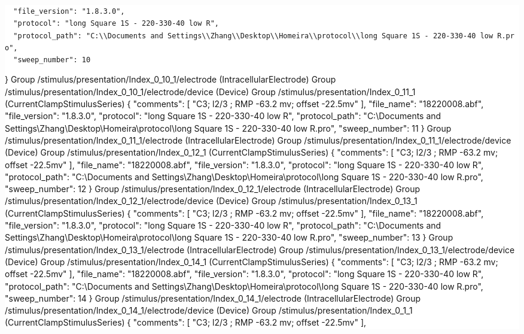       "file_version": "1.8.3.0",
      "protocol": "long Square 1S - 220-330-40 low R",
      "protocol_path": "C:\\Documents and Settings\\Zhang\\Desktop\\Homeira\\protocol\\long Square 1S - 220-330-40 low R.pro",
      "sweep_number": 10
  }
  Group /stimulus/presentation/Index_0_10_1/electrode (IntracellularElectrode) 
  Group /stimulus/presentation/Index_0_10_1/electrode/device (Device) 
  Group /stimulus/presentation/Index_0_11_1 (CurrentClampStimulusSeries) {
      "comments": [
          "C3;  l2/3 ; RMP -63.2 mv; offset -22.5mv"
      ],
      "file_name": "18220008.abf",
      "file_version": "1.8.3.0",
      "protocol": "long Square 1S - 220-330-40 low R",
      "protocol_path": "C:\\Documents and Settings\\Zhang\\Desktop\\Homeira\\protocol\\long Square 1S - 220-330-40 low R.pro",
      "sweep_number": 11
  }
  Group /stimulus/presentation/Index_0_11_1/electrode (IntracellularElectrode) 
  Group /stimulus/presentation/Index_0_11_1/electrode/device (Device) 
  Group /stimulus/presentation/Index_0_12_1 (CurrentClampStimulusSeries) {
      "comments": [
          "C3;  l2/3 ; RMP -63.2 mv; offset -22.5mv"
      ],
      "file_name": "18220008.abf",
      "file_version": "1.8.3.0",
      "protocol": "long Square 1S - 220-330-40 low R",
      "protocol_path": "C:\\Documents and Settings\\Zhang\\Desktop\\Homeira\\protocol\\long Square 1S - 220-330-40 low R.pro",
      "sweep_number": 12
  }
  Group /stimulus/presentation/Index_0_12_1/electrode (IntracellularElectrode) 
  Group /stimulus/presentation/Index_0_12_1/electrode/device (Device) 
  Group /stimulus/presentation/Index_0_13_1 (CurrentClampStimulusSeries) {
      "comments": [
          "C3;  l2/3 ; RMP -63.2 mv; offset -22.5mv"
      ],
      "file_name": "18220008.abf",
      "file_version": "1.8.3.0",
      "protocol": "long Square 1S - 220-330-40 low R",
      "protocol_path": "C:\\Documents and Settings\\Zhang\\Desktop\\Homeira\\protocol\\long Square 1S - 220-330-40 low R.pro",
      "sweep_number": 13
  }
  Group /stimulus/presentation/Index_0_13_1/electrode (IntracellularElectrode) 
  Group /stimulus/presentation/Index_0_13_1/electrode/device (Device) 
  Group /stimulus/presentation/Index_0_14_1 (CurrentClampStimulusSeries) {
      "comments": [
          "C3;  l2/3 ; RMP -63.2 mv; offset -22.5mv"
      ],
      "file_name": "18220008.abf",
      "file_version": "1.8.3.0",
      "protocol": "long Square 1S - 220-330-40 low R",
      "protocol_path": "C:\\Documents and Settings\\Zhang\\Desktop\\Homeira\\protocol\\long Square 1S - 220-330-40 low R.pro",
      "sweep_number": 14
  }
  Group /stimulus/presentation/Index_0_14_1/electrode (IntracellularElectrode) 
  Group /stimulus/presentation/Index_0_14_1/electrode/device (Device) 
  Group /stimulus/presentation/Index_0_1_1 (CurrentClampStimulusSeries) {
      "comments": [
          "C3;  l2/3 ; RMP -63.2 mv; offset -22.5mv"
      ],